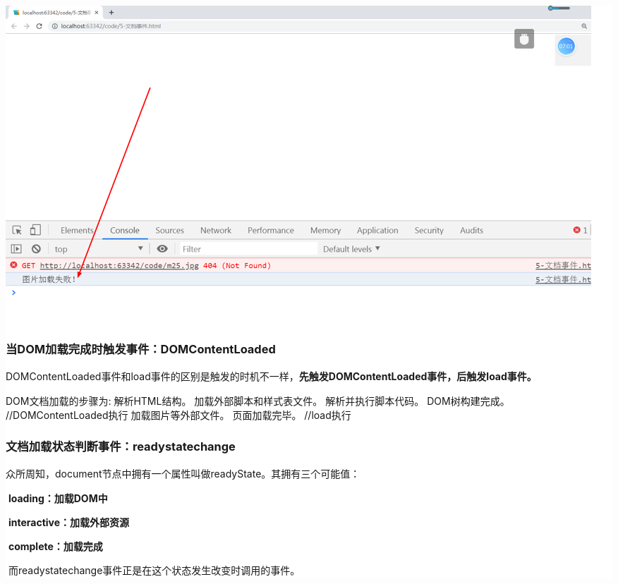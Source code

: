 ![image-20200810084307000](020703event对象.assets/image-20200810084307000.png)

### 当DOM加载完成时触发事件：DOMContentLoaded

DOMContentLoaded事件和load事件的区别是触发的时机不一样，**先触发DOMContentLoaded事件，后触发load事件。**

DOM文档加载的步骤为:
        解析HTML结构。
        加载外部脚本和样式表文件。
        解析并执行脚本代码。
        DOM树构建完成。  //DOMContentLoaded执行
        加载图片等外部文件。
        页面加载完毕。 //load执行

 

### 文档加载状态判断事件：readystatechange

众所周知，document节点中拥有一个属性叫做readyState。其拥有三个可能值：

​    **loading：加载DOM中** 

​    **interactive：加载外部资源** 

​    **complete：加载完成**

​    而readystatechange事件正是在这个状态发生改变时调用的事件。
